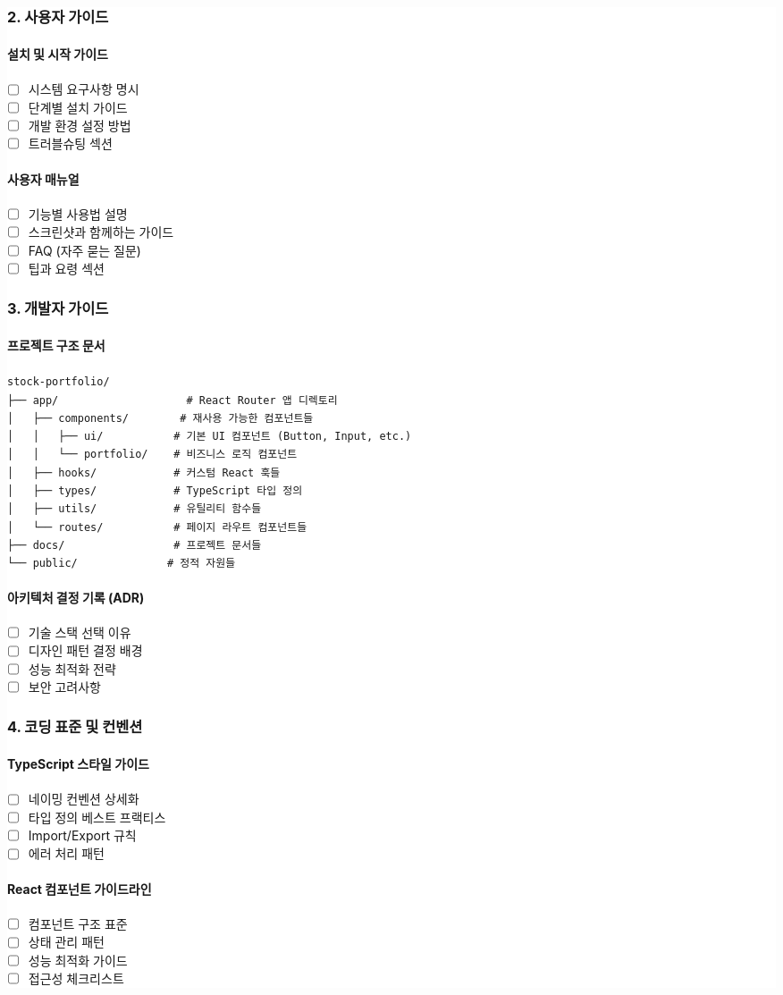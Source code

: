 ### 2. 사용자 가이드

#### 설치 및 시작 가이드

- [ ] 시스템 요구사항 명시
- [ ] 단계별 설치 가이드
- [ ] 개발 환경 설정 방법
- [ ] 트러블슈팅 섹션

#### 사용자 매뉴얼

- [ ] 기능별 사용법 설명
- [ ] 스크린샷과 함께하는 가이드
- [ ] FAQ (자주 묻는 질문)
- [ ] 팁과 요령 섹션

### 3. 개발자 가이드

#### 프로젝트 구조 문서

```
stock-portfolio/
├── app/                    # React Router 앱 디렉토리
│   ├── components/        # 재사용 가능한 컴포넌트들
│   │   ├── ui/           # 기본 UI 컴포넌트 (Button, Input, etc.)
│   │   └── portfolio/    # 비즈니스 로직 컴포넌트
│   ├── hooks/            # 커스텀 React 훅들
│   ├── types/            # TypeScript 타입 정의
│   ├── utils/            # 유틸리티 함수들
│   └── routes/           # 페이지 라우트 컴포넌트들
├── docs/                 # 프로젝트 문서들
└── public/              # 정적 자원들
```

#### 아키텍처 결정 기록 (ADR)

- [ ] 기술 스택 선택 이유
- [ ] 디자인 패턴 결정 배경
- [ ] 성능 최적화 전략
- [ ] 보안 고려사항

### 4. 코딩 표준 및 컨벤션

#### TypeScript 스타일 가이드

- [ ] 네이밍 컨벤션 상세화
- [ ] 타입 정의 베스트 프랙티스
- [ ] Import/Export 규칙
- [ ] 에러 처리 패턴

#### React 컴포넌트 가이드라인

- [ ] 컴포넌트 구조 표준
- [ ] 상태 관리 패턴
- [ ] 성능 최적화 가이드
- [ ] 접근성 체크리스트
